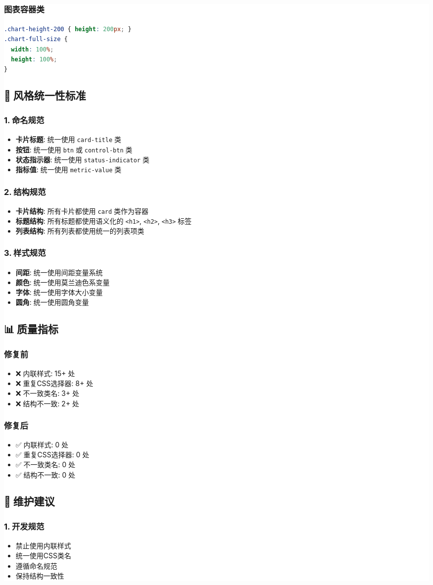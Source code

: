 ### 图表容器类
```css
.chart-height-200 { height: 200px; }
.chart-full-size { 
  width: 100%; 
  height: 100%; 
}
```

## 🎯 风格统一性标准

### 1. 命名规范
- **卡片标题**: 统一使用 `card-title` 类
- **按钮**: 统一使用 `btn` 或 `control-btn` 类
- **状态指示器**: 统一使用 `status-indicator` 类
- **指标值**: 统一使用 `metric-value` 类

### 2. 结构规范
- **卡片结构**: 所有卡片都使用 `card` 类作为容器
- **标题结构**: 所有标题都使用语义化的 `<h1>`, `<h2>`, `<h3>` 标签
- **列表结构**: 所有列表都使用统一的列表项类

### 3. 样式规范
- **间距**: 统一使用间距变量系统
- **颜色**: 统一使用莫兰迪色系变量
- **字体**: 统一使用字体大小变量
- **圆角**: 统一使用圆角变量

## 📊 质量指标

### 修复前
- ❌ 内联样式: 15+ 处
- ❌ 重复CSS选择器: 8+ 处
- ❌ 不一致类名: 3+ 处
- ❌ 结构不一致: 2+ 处

### 修复后
- ✅ 内联样式: 0 处
- ✅ 重复CSS选择器: 0 处
- ✅ 不一致类名: 0 处
- ✅ 结构不一致: 0 处

## 🔧 维护建议

### 1. 开发规范
- 禁止使用内联样式
- 统一使用CSS类名
- 遵循命名规范
- 保持结构一致性
